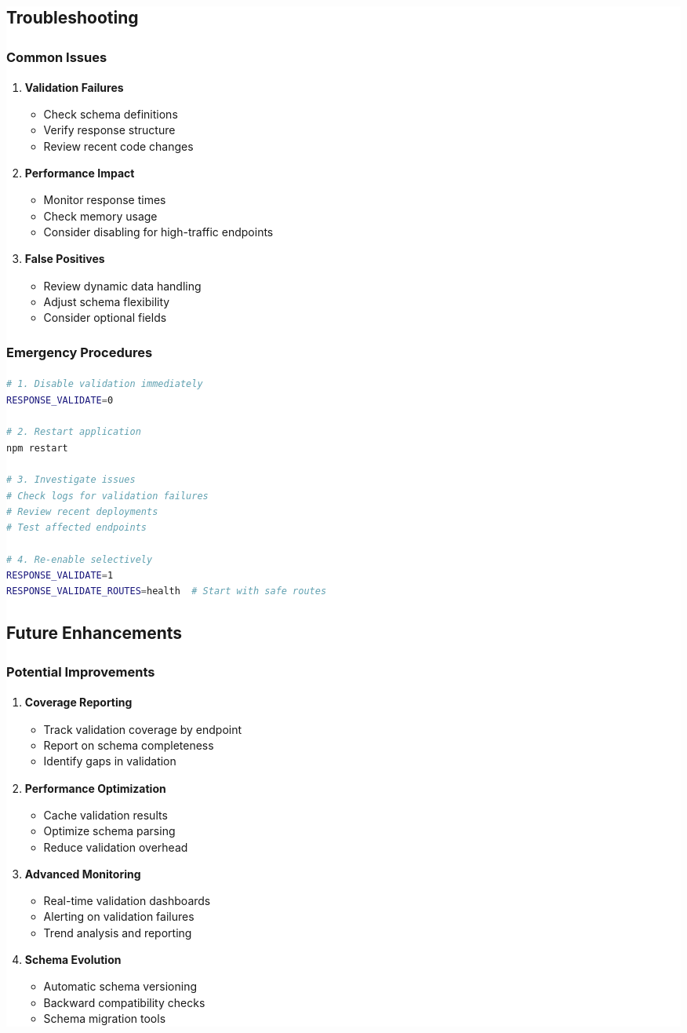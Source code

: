 ## Troubleshooting

### Common Issues

1. **Validation Failures**
   - Check schema definitions
   - Verify response structure
   - Review recent code changes

2. **Performance Impact**
   - Monitor response times
   - Check memory usage
   - Consider disabling for high-traffic endpoints

3. **False Positives**
   - Review dynamic data handling
   - Adjust schema flexibility
   - Consider optional fields

### Emergency Procedures

```bash
# 1. Disable validation immediately
RESPONSE_VALIDATE=0

# 2. Restart application
npm restart

# 3. Investigate issues
# Check logs for validation failures
# Review recent deployments
# Test affected endpoints

# 4. Re-enable selectively
RESPONSE_VALIDATE=1
RESPONSE_VALIDATE_ROUTES=health  # Start with safe routes
```

## Future Enhancements

### Potential Improvements

1. **Coverage Reporting**
   - Track validation coverage by endpoint
   - Report on schema completeness
   - Identify gaps in validation

2. **Performance Optimization**
   - Cache validation results
   - Optimize schema parsing
   - Reduce validation overhead

3. **Advanced Monitoring**
   - Real-time validation dashboards
   - Alerting on validation failures
   - Trend analysis and reporting

4. **Schema Evolution**
   - Automatic schema versioning
   - Backward compatibility checks
   - Schema migration tools
